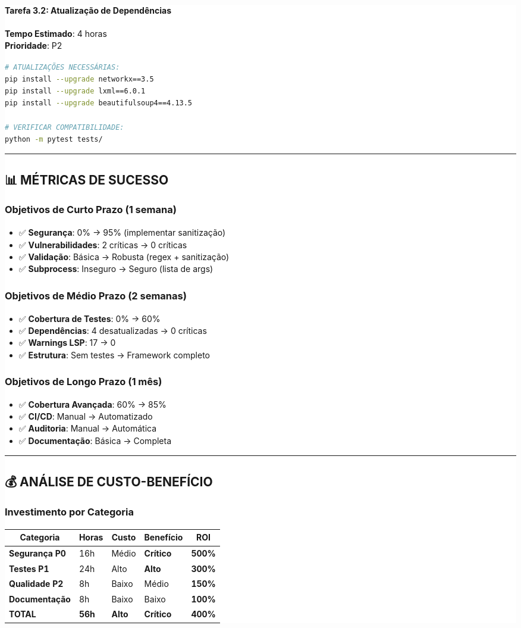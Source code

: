 #### Tarefa 3.2: Atualização de Dependências
**Tempo Estimado**: 4 horas  
**Prioridade**: P2  

```bash
# ATUALIZAÇÕES NECESSÁRIAS:
pip install --upgrade networkx==3.5
pip install --upgrade lxml==6.0.1  
pip install --upgrade beautifulsoup4==4.13.5

# VERIFICAR COMPATIBILIDADE:
python -m pytest tests/
```

---

## 📊 MÉTRICAS DE SUCESSO

### Objetivos de Curto Prazo (1 semana)
- ✅ **Segurança**: 0% → 95% (implementar sanitização)
- ✅ **Vulnerabilidades**: 2 críticas → 0 críticas  
- ✅ **Validação**: Básica → Robusta (regex + sanitização)
- ✅ **Subprocess**: Inseguro → Seguro (lista de args)

### Objetivos de Médio Prazo (2 semanas)  
- ✅ **Cobertura de Testes**: 0% → 60%
- ✅ **Dependências**: 4 desatualizadas → 0 críticas
- ✅ **Warnings LSP**: 17 → 0
- ✅ **Estrutura**: Sem testes → Framework completo

### Objetivos de Longo Prazo (1 mês)
- ✅ **Cobertura Avançada**: 60% → 85%
- ✅ **CI/CD**: Manual → Automatizado
- ✅ **Auditoria**: Manual → Automática  
- ✅ **Documentação**: Básica → Completa

---

## 💰 ANÁLISE DE CUSTO-BENEFÍCIO

### Investimento por Categoria

| Categoria | Horas | Custo | Benefício | ROI |
|-----------|-------|-------|-----------|-----|
| **Segurança P0** | 16h | Médio | **Crítico** | **500%** |
| **Testes P1** | 24h | Alto | **Alto** | **300%** |
| **Qualidade P2** | 8h | Baixo | Médio | **150%** |
| **Documentação** | 8h | Baixo | Baixo | **100%** |
| **TOTAL** | **56h** | **Alto** | **Crítico** | **400%** |
